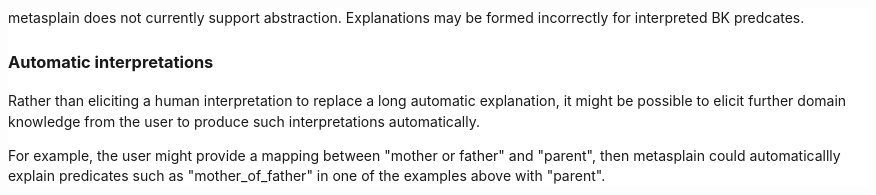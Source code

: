 metasplain does not currently support abstraction. Explanations may be
formed incorrectly for interpreted BK predcates.

### Automatic interpretations

Rather than eliciting a human interpretation to replace a long automatic
explanation, it might be possible to elicit further domain knowledge from the
user to produce such interpretations automatically.

For example, the user might provide a mapping between "mother or father" and
"parent", then metasplain could automaticallly explain predicates such as
"mother_of_father" in one of the examples above with "parent".
